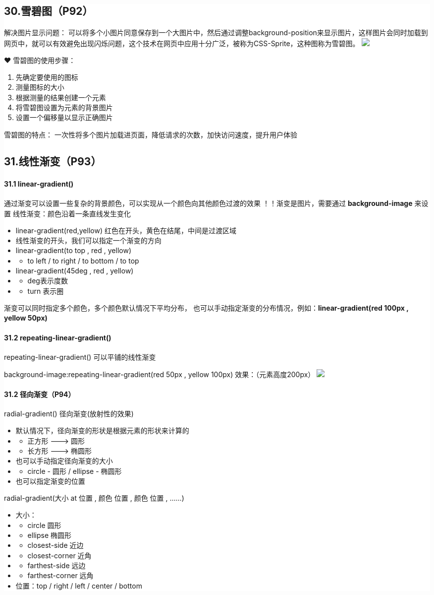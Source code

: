 ## 30.雪碧图（P92）
解决图片显示问题：
可以将多个小图片同意保存到一个大图片中，然后通过调整background-position来显示图片，这样图片会同时加载到网页中，就可以有效避免出现闪烁问题，这个技术在网页中应用十分广泛，被称为CSS-Sprite，这种图称为雪碧图。
![](https://cdn.jsdelivr.net/gh/qw-null/BlogImages/20211110113539.png)

&hearts; 雪碧图的使用步骤：
1. 先确定要使用的图标
2. 测量图标的大小
3. 根据测量的结果创建一个元素
4. 将雪碧图设置为元素的背景图片
5. 设置一个偏移量以显示正确图片

雪碧图的特点：
一次性将多个图片加载进页面，降低请求的次数，加快访问速度，提升用户体验

## 31.线性渐变（P93）
#### 31.1 linear-gradient()
通过渐变可以设置一些复杂的背景颜色，可以实现从一个颜色向其他颜色过渡的效果
！！渐变是图片，需要通过 <b>background-image</b> 来设置
线性渐变：颜色沿着一条直线发生变化 
+ linear-gradient(red,yellow) 红色在开头，黄色在结尾，中间是过渡区域
+ 线性渐变的开头，我们可以指定一个渐变的方向
+ linear-gradient(to top , red , yellow)
+ + to left / to right / to bottom / to top
+ linear-gradient(45deg , red , yellow)
+ + deg表示度数
+ + turn 表示圈

渐变可以同时指定多个颜色，多个颜色默认情况下平均分布，
也可以手动指定渐变的分布情况，例如：<b>linear-gradient(red 100px , yellow 50px)</b>

#### 31.2 repeating-linear-gradient()
repeating-linear-gradient() 可以平铺的线性渐变

background-image:repeating-linear-gradient(red 50px , yellow 100px)
效果：（元素高度200px）
![](https://cdn.jsdelivr.net/gh/qw-null/BlogImages/20211110142040.png)

#### 31.2 径向渐变（P94）
radial-gradient() 径向渐变(放射性的效果)
+ 默认情况下，径向渐变的形状是根据元素的形状来计算的
+ + 正方形 ---> 圆形
+ + 长方形 ---> 椭圆形
+ 也可以手动指定径向渐变的大小
+ + circle - 圆形 / ellipse - 椭圆形
+ 也可以指定渐变的位置

radial-gradient(大小 at 位置 , 颜色 位置 , 颜色 位置 , ……)
- 大小：
- - circle 圆形
- - ellipse 椭圆形
- - closest-side 近边
- - closest-corner 近角
- - farthest-side 远边
- - farthest-corner 远角
- 位置：top / right / left / center / bottom
